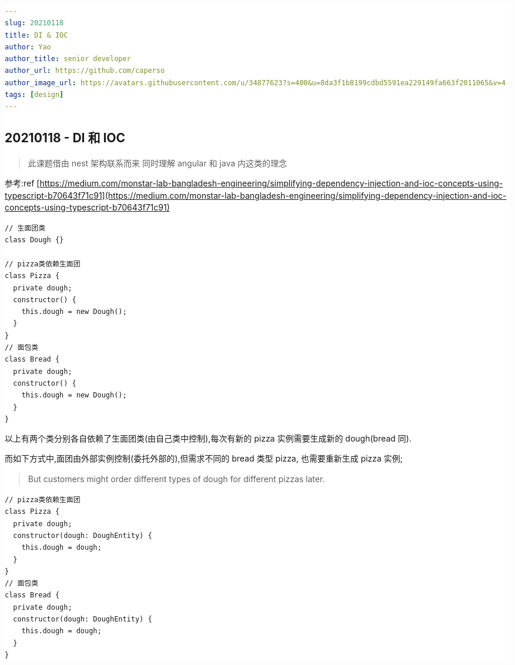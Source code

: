 ```yaml
---
slug: 20210118
title: DI & IOC
author: Yao
author_title: senior developer
author_url: https://github.com/caperso
author_image_url: https://avatars.githubusercontent.com/u/34877623?s=400&u=8da3f1b8199cdbd5591ea229149fa663f2011065&v=4
tags: [design]
---
```


## 20210118 - DI 和 IOC

> 此课题借由 nest 架构联系而来 同时理解 angular 和 java 内这类的理念



参考:ref [https://medium.com/monstar-lab-bangladesh-engineering/simplifying-dependency-injection-and-ioc-concepts-using-typescript-b70643f71c91](https://medium.com/monstar-lab-bangladesh-engineering/simplifying-dependency-injection-and-ioc-concepts-using-typescript-b70643f71c91)

```tsx
// 生面团类
class Dough {}

// pizza类依赖生面团
class Pizza {
  private dough;
  constructor() {
    this.dough = new Dough();
  }
}
// 面包类
class Bread {
  private dough;
  constructor() {
    this.dough = new Dough();
  }
}
```

以上有两个类分别各自依赖了生面团类(由自己类中控制),每次有新的 pizza 实例需要生成新的 dough(bread 同).

而如下方式中,面团由外部实例控制(委托外部的),但需求不同的 bread 类型 pizza, 也需要重新生成 pizza 实例;

> But customers might order different types of dough for different pizzas later.

```tsx
// pizza类依赖生面团
class Pizza {
  private dough;
  constructor(dough: DoughEntity) {
    this.dough = dough;
  }
}
// 面包类
class Bread {
  private dough;
  constructor(dough: DoughEntity) {
    this.dough = dough;
  }
}
```
